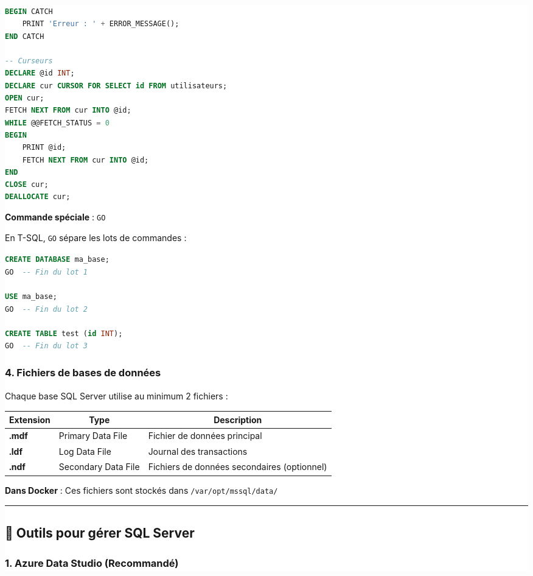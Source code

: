 ```sql
BEGIN CATCH
    PRINT 'Erreur : ' + ERROR_MESSAGE();
END CATCH

-- Curseurs
DECLARE @id INT;
DECLARE cur CURSOR FOR SELECT id FROM utilisateurs;
OPEN cur;
FETCH NEXT FROM cur INTO @id;
WHILE @@FETCH_STATUS = 0
BEGIN
    PRINT @id;
    FETCH NEXT FROM cur INTO @id;
END
CLOSE cur;
DEALLOCATE cur;
```

**Commande spéciale** : `GO`

En T-SQL, `GO` sépare les lots de commandes :

```sql
CREATE DATABASE ma_base;
GO  -- Fin du lot 1

USE ma_base;
GO  -- Fin du lot 2

CREATE TABLE test (id INT);
GO  -- Fin du lot 3
```

### 4. Fichiers de bases de données

Chaque base SQL Server utilise au minimum 2 fichiers :

| Extension | Type | Description |
|-----------|------|-------------|
| **.mdf** | Primary Data File | Fichier de données principal |
| **.ldf** | Log Data File | Journal des transactions |
| **.ndf** | Secondary Data File | Fichiers de données secondaires (optionnel) |

**Dans Docker** : Ces fichiers sont stockés dans `/var/opt/mssql/data/`

---

## 🔧 Outils pour gérer SQL Server

### 1. Azure Data Studio (Recommandé)
